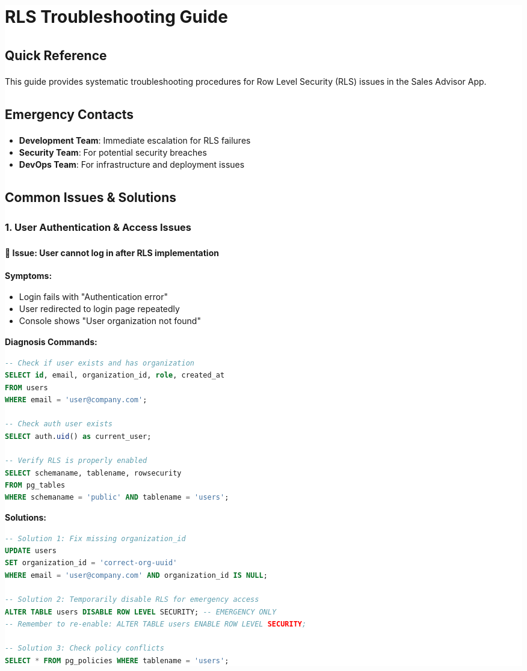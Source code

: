 # RLS Troubleshooting Guide

## Quick Reference

This guide provides systematic troubleshooting procedures for Row Level Security (RLS) issues in the Sales Advisor App.

## Emergency Contacts

- **Development Team**: Immediate escalation for RLS failures
- **Security Team**: For potential security breaches
- **DevOps Team**: For infrastructure and deployment issues

## Common Issues & Solutions

### 1. User Authentication & Access Issues

#### 🚨 Issue: User cannot log in after RLS implementation
**Symptoms:**
- Login fails with "Authentication error"
- User redirected to login page repeatedly
- Console shows "User organization not found"

**Diagnosis Commands:**
```sql
-- Check if user exists and has organization
SELECT id, email, organization_id, role, created_at 
FROM users 
WHERE email = 'user@company.com';

-- Check auth user exists
SELECT auth.uid() as current_user;

-- Verify RLS is properly enabled
SELECT schemaname, tablename, rowsecurity 
FROM pg_tables 
WHERE schemaname = 'public' AND tablename = 'users';
```

**Solutions:**
```sql
-- Solution 1: Fix missing organization_id
UPDATE users 
SET organization_id = 'correct-org-uuid' 
WHERE email = 'user@company.com' AND organization_id IS NULL;

-- Solution 2: Temporarily disable RLS for emergency access
ALTER TABLE users DISABLE ROW LEVEL SECURITY; -- EMERGENCY ONLY
-- Remember to re-enable: ALTER TABLE users ENABLE ROW LEVEL SECURITY;

-- Solution 3: Check policy conflicts
SELECT * FROM pg_policies WHERE tablename = 'users';
```
